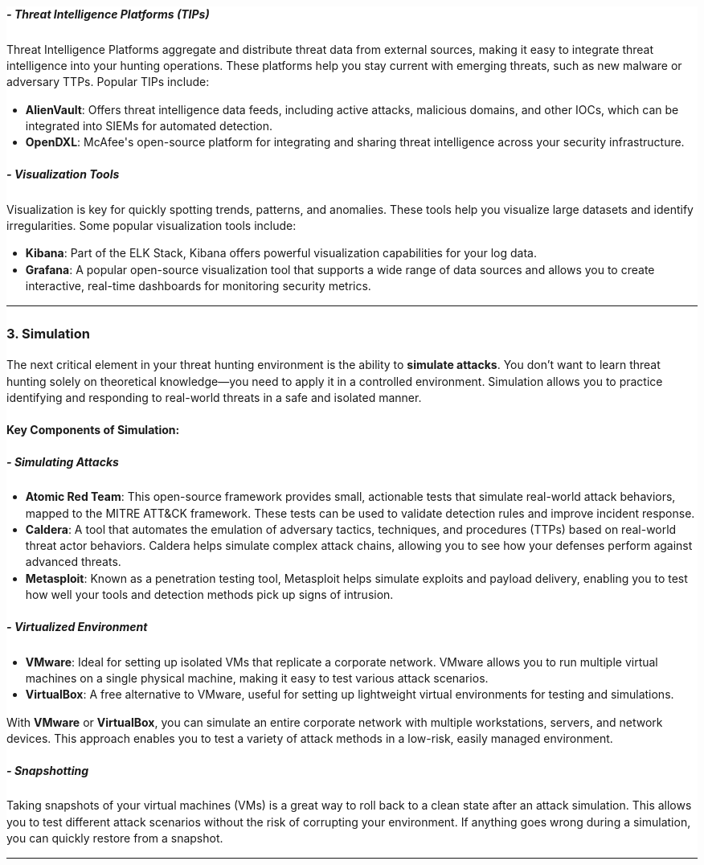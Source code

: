 ##### - **Threat Intelligence Platforms (TIPs)**  
Threat Intelligence Platforms aggregate and distribute threat data from external sources, making it easy to integrate threat intelligence into your hunting operations. These platforms help you stay current with emerging threats, such as new malware or adversary TTPs. Popular TIPs include:
  - **AlienVault**: Offers threat intelligence data feeds, including active attacks, malicious domains, and other IOCs, which can be integrated into SIEMs for automated detection.
  - **OpenDXL**: McAfee's open-source platform for integrating and sharing threat intelligence across your security infrastructure.

##### - **Visualization Tools**  
Visualization is key for quickly spotting trends, patterns, and anomalies. These tools help you visualize large datasets and identify irregularities. Some popular visualization tools include:
  - **Kibana**: Part of the ELK Stack, Kibana offers powerful visualization capabilities for your log data.
  - **Grafana**: A popular open-source visualization tool that supports a wide range of data sources and allows you to create interactive, real-time dashboards for monitoring security metrics.

---

### 3. **Simulation**

The next critical element in your threat hunting environment is the ability to **simulate attacks**. You don’t want to learn threat hunting solely on theoretical knowledge—you need to apply it in a controlled environment. Simulation allows you to practice identifying and responding to real-world threats in a safe and isolated manner.

#### Key Components of Simulation:

##### - **Simulating Attacks**
  - **Atomic Red Team**: This open-source framework provides small, actionable tests that simulate real-world attack behaviors, mapped to the MITRE ATT&CK framework. These tests can be used to validate detection rules and improve incident response.
  - **Caldera**: A tool that automates the emulation of adversary tactics, techniques, and procedures (TTPs) based on real-world threat actor behaviors. Caldera helps simulate complex attack chains, allowing you to see how your defenses perform against advanced threats.
  - **Metasploit**: Known as a penetration testing tool, Metasploit helps simulate exploits and payload delivery, enabling you to test how well your tools and detection methods pick up signs of intrusion.

##### - **Virtualized Environment**
  - **VMware**: Ideal for setting up isolated VMs that replicate a corporate network. VMware allows you to run multiple virtual machines on a single physical machine, making it easy to test various attack scenarios.
  - **VirtualBox**: A free alternative to VMware, useful for setting up lightweight virtual environments for testing and simulations.
  
  With **VMware** or **VirtualBox**, you can simulate an entire corporate network with multiple workstations, servers, and network devices. This approach enables you to test a variety of attack methods in a low-risk, easily managed environment.

##### - **Snapshotting**  
Taking snapshots of your virtual machines (VMs) is a great way to roll back to a clean state after an attack simulation. This allows you to test different attack scenarios without the risk of corrupting your environment. If anything goes wrong during a simulation, you can quickly restore from a snapshot.

---